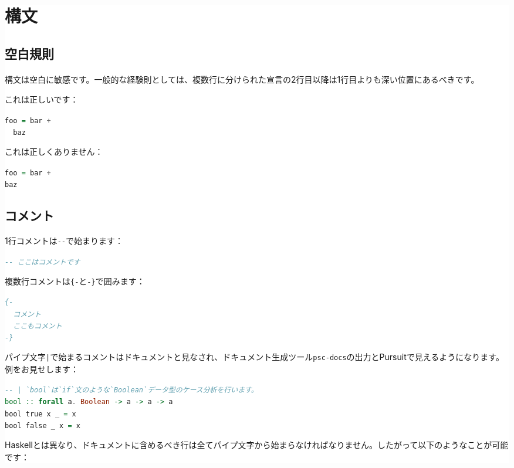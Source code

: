 
# 構文


## 空白規則


構文は空白に敏感です。一般的な経験則としては、複数行に分けられた宣言の2行目以降は1行目よりも深い位置にあるべきです。


これは正しいです：

``` purescript
foo = bar +
  baz
```


これは正しくありません：

``` purescript
foo = bar +
baz
```


## コメント


1行コメントは`--`で始まります：


``` purescript
-- ここはコメントです
```


複数行コメントは`{-`と`-}`で囲みます：


``` purescript
{-
  コメント
  ここもコメント
-}
```


パイプ文字`|`で始まるコメントはドキュメントと見なされ、ドキュメント生成ツール`psc-docs`の出力とPursuitで見えるようになります。例をお見せします：


``` purescript
-- | `bool`は`if`文のような`Boolean`データ型のケース分析を行います。
bool :: forall a. Boolean -> a -> a -> a
bool true x _ = x
bool false _ x = x
```


Haskellとは異なり、ドキュメントに含めるべき行は全てパイプ文字から始まらなければなりません。したがって以下のようなことが可能です：

